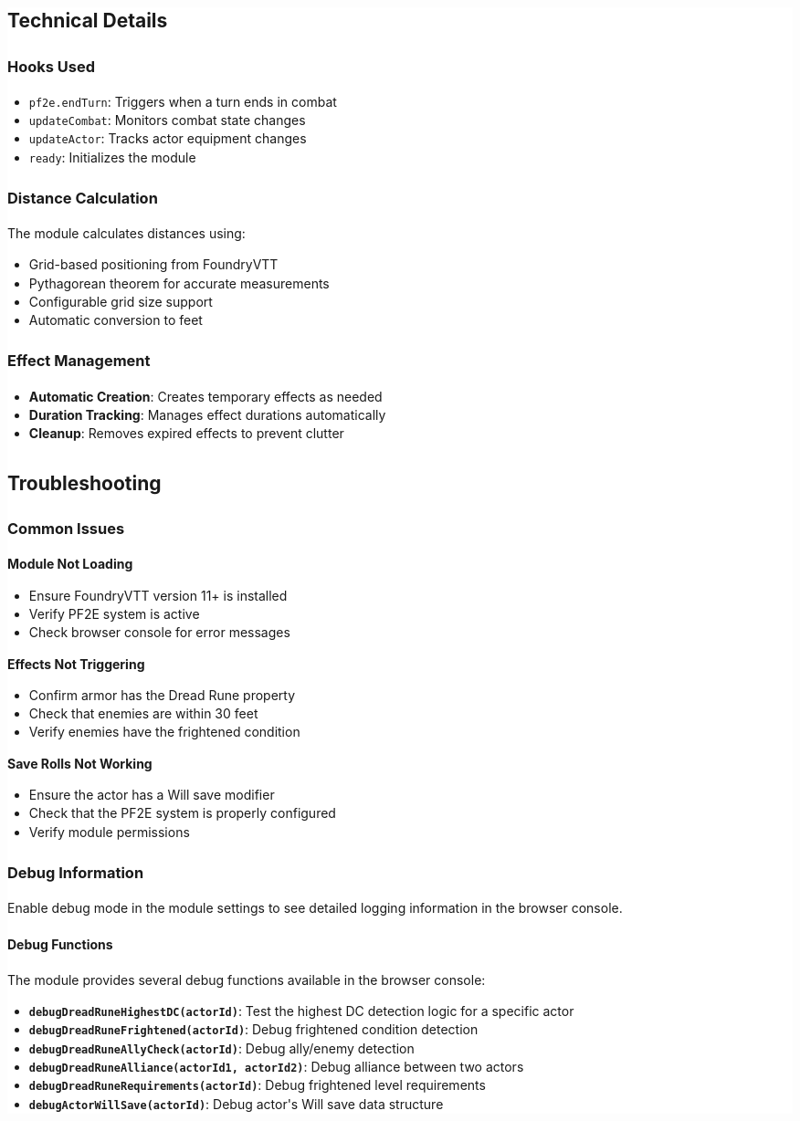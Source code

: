 ## Technical Details

### Hooks Used
- `pf2e.endTurn`: Triggers when a turn ends in combat
- `updateCombat`: Monitors combat state changes
- `updateActor`: Tracks actor equipment changes
- `ready`: Initializes the module

### Distance Calculation
The module calculates distances using:
- Grid-based positioning from FoundryVTT
- Pythagorean theorem for accurate measurements
- Configurable grid size support
- Automatic conversion to feet

### Effect Management
- **Automatic Creation**: Creates temporary effects as needed
- **Duration Tracking**: Manages effect durations automatically
- **Cleanup**: Removes expired effects to prevent clutter

## Troubleshooting

### Common Issues

**Module Not Loading**
- Ensure FoundryVTT version 11+ is installed
- Verify PF2E system is active
- Check browser console for error messages

**Effects Not Triggering**
- Confirm armor has the Dread Rune property
- Check that enemies are within 30 feet
- Verify enemies have the frightened condition

**Save Rolls Not Working**
- Ensure the actor has a Will save modifier
- Check that the PF2E system is properly configured
- Verify module permissions

### Debug Information
Enable debug mode in the module settings to see detailed logging information in the browser console.

#### Debug Functions
The module provides several debug functions available in the browser console:

- **`debugDreadRuneHighestDC(actorId)`**: Test the highest DC detection logic for a specific actor
- **`debugDreadRuneFrightened(actorId)`**: Debug frightened condition detection
- **`debugDreadRuneAllyCheck(actorId)`**: Debug ally/enemy detection
- **`debugDreadRuneAlliance(actorId1, actorId2)`**: Debug alliance between two actors
- **`debugDreadRuneRequirements(actorId)`**: Debug frightened level requirements
- **`debugActorWillSave(actorId)`**: Debug actor's Will save data structure
